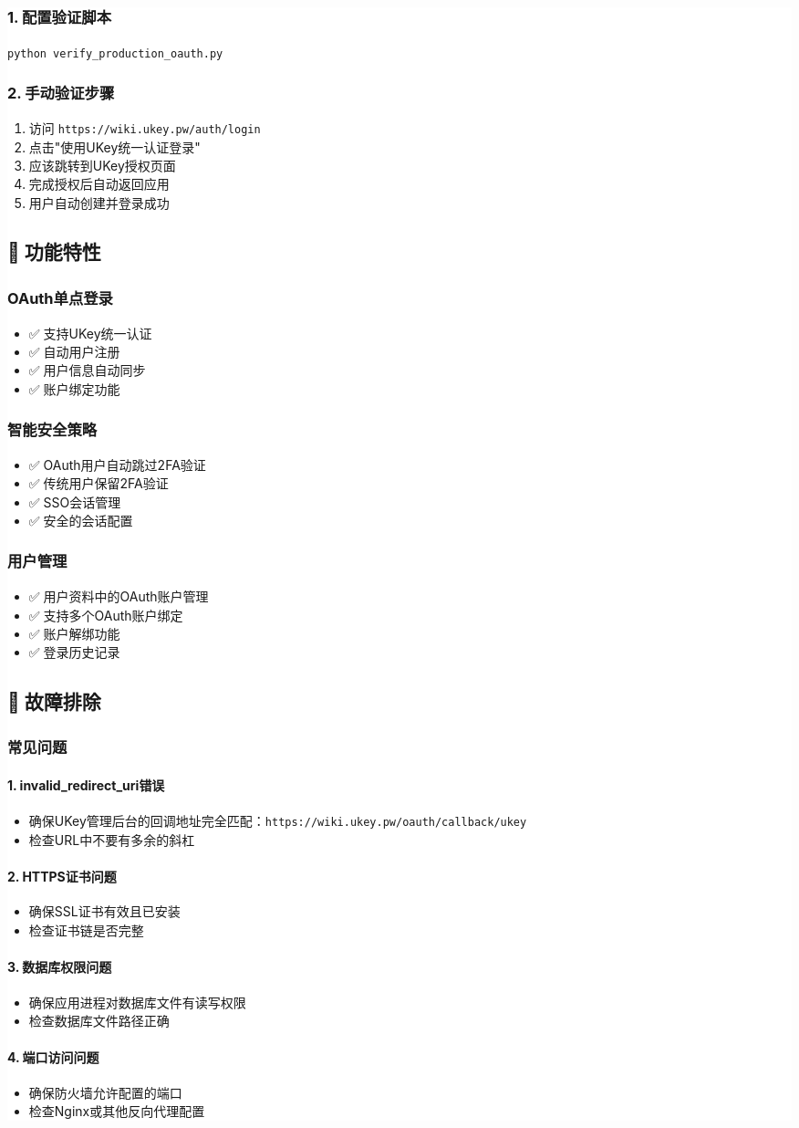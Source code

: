 ### 1. 配置验证脚本
```bash
python verify_production_oauth.py
```

### 2. 手动验证步骤
1. 访问 `https://wiki.ukey.pw/auth/login`
2. 点击"使用UKey统一认证登录"
3. 应该跳转到UKey授权页面
4. 完成授权后自动返回应用
5. 用户自动创建并登录成功

## 🎉 功能特性

### OAuth单点登录
- ✅ 支持UKey统一认证
- ✅ 自动用户注册
- ✅ 用户信息自动同步
- ✅ 账户绑定功能

### 智能安全策略
- ✅ OAuth用户自动跳过2FA验证
- ✅ 传统用户保留2FA验证
- ✅ SSO会话管理
- ✅ 安全的会话配置

### 用户管理
- ✅ 用户资料中的OAuth账户管理
- ✅ 支持多个OAuth账户绑定
- ✅ 账户解绑功能
- ✅ 登录历史记录

## 🔧 故障排除

### 常见问题

#### 1. invalid_redirect_uri错误
- 确保UKey管理后台的回调地址完全匹配：`https://wiki.ukey.pw/oauth/callback/ukey`
- 检查URL中不要有多余的斜杠

#### 2. HTTPS证书问题
- 确保SSL证书有效且已安装
- 检查证书链是否完整

#### 3. 数据库权限问题
- 确保应用进程对数据库文件有读写权限
- 检查数据库文件路径正确

#### 4. 端口访问问题
- 确保防火墙允许配置的端口
- 检查Nginx或其他反向代理配置
